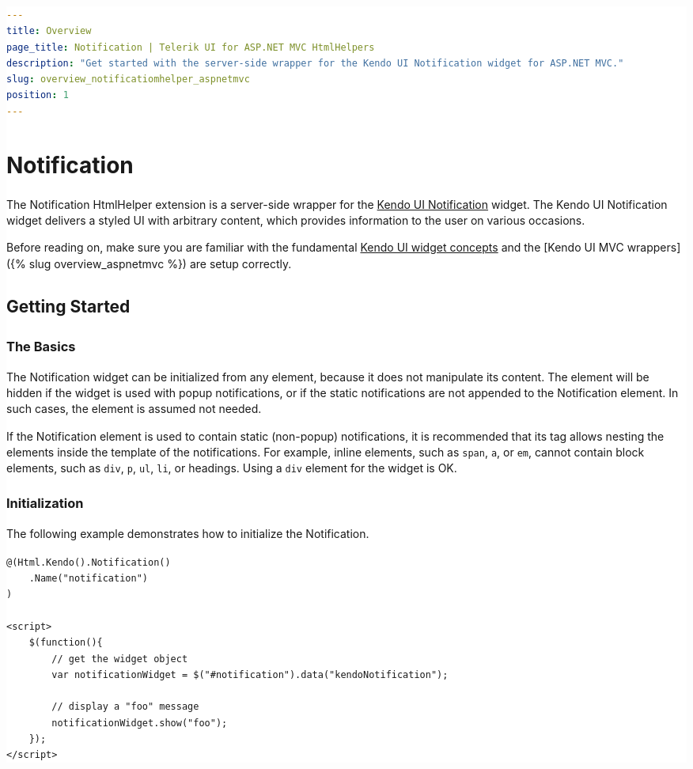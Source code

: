 ```yaml
---
title: Overview
page_title: Notification | Telerik UI for ASP.NET MVC HtmlHelpers
description: "Get started with the server-side wrapper for the Kendo UI Notification widget for ASP.NET MVC."
slug: overview_notificatiomhelper_aspnetmvc
position: 1
---
```


# Notification

The Notification HtmlHelper extension is a server-side wrapper for the [Kendo UI Notification](https://demos.telerik.com/kendo-ui/notification/index) widget. The Kendo UI Notification widget delivers a styled UI with arbitrary content, which provides information to the user on various occasions.

Before reading on, make sure you are familiar with the fundamental [Kendo UI widget concepts](http://docs.telerik.com/kendo-ui/intro/installation/jquery-initialization) and
the [Kendo UI MVC wrappers]({% slug overview_aspnetmvc %}) are setup correctly.

## Getting Started

### The Basics

The Notification widget can be initialized from any element, because it does not manipulate its content. The element will be hidden if the widget is used with popup notifications, or if the static notifications are not appended to the Notification element. In such cases, the element is assumed not needed.

If the Notification element is used to contain static (non-popup) notifications, it is recommended that its tag allows nesting the elements inside the template of the notifications. For example, inline elements, such as `span`, `a`, or `em`, cannot contain block elements, such as `div`, `p`, `ul`, `li`, or headings. Using a `div` element for the widget is OK.

### Initialization

The following example demonstrates how to initialize the Notification.

    @(Html.Kendo().Notification()
        .Name("notification")
    )

    <script>
        $(function(){
            // get the widget object
            var notificationWidget = $("#notification").data("kendoNotification");

            // display a "foo" message
            notificationWidget.show("foo");
        });
    </script>
